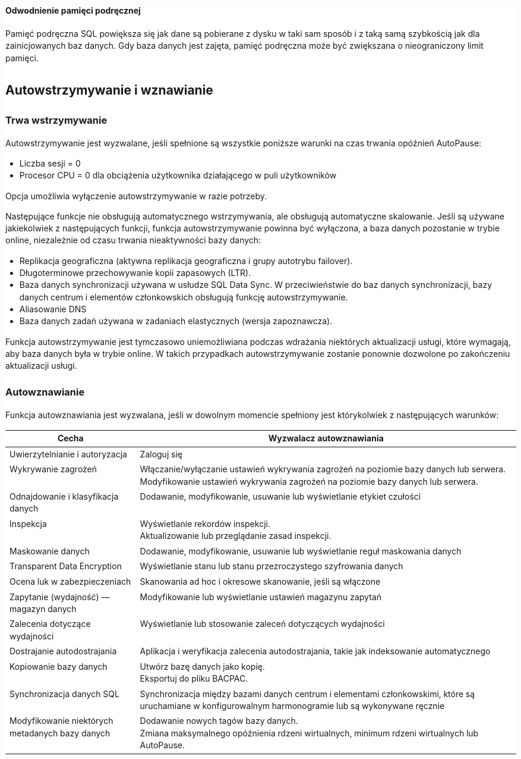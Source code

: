 #### <a name="cache-hydration"></a>Odwodnienie pamięci podręcznej

Pamięć podręczna SQL powiększa się jak dane są pobierane z dysku w taki sam sposób i z taką samą szybkością jak dla zainicjowanych baz danych. Gdy baza danych jest zajęta, pamięć podręczna może być zwiększana o nieograniczony limit pamięci.

## <a name="auto-pausing-and-auto-resuming"></a>Autowstrzymywanie i wznawianie

### <a name="auto-pausing"></a>Trwa wstrzymywanie

Autowstrzymywanie jest wyzwalane, jeśli spełnione są wszystkie poniższe warunki na czas trwania opóźnień AutoPause:

- Liczba sesji = 0
- Procesor CPU = 0 dla obciążenia użytkownika działającego w puli użytkowników

Opcja umożliwia wyłączenie autowstrzymywanie w razie potrzeby.

Następujące funkcje nie obsługują automatycznego wstrzymywania, ale obsługują automatyczne skalowanie.  Jeśli są używane jakiekolwiek z następujących funkcji, funkcja autowstrzymywanie powinna być wyłączona, a baza danych pozostanie w trybie online, niezależnie od czasu trwania nieaktywności bazy danych:

- Replikacja geograficzna (aktywna replikacja geograficzna i grupy autotrybu failover).
- Długoterminowe przechowywanie kopii zapasowych (LTR).
- Baza danych synchronizacji używana w usłudze SQL Data Sync.  W przeciwieństwie do baz danych synchronizacji, bazy danych centrum i elementów członkowskich obsługują funkcję autowstrzymywanie.
- Aliasowanie DNS
- Baza danych zadań używana w zadaniach elastycznych (wersja zapoznawcza).

Funkcja autowstrzymywanie jest tymczasowo uniemożliwiana podczas wdrażania niektórych aktualizacji usługi, które wymagają, aby baza danych była w trybie online.  W takich przypadkach autowstrzymywanie zostanie ponownie dozwolone po zakończeniu aktualizacji usługi.

### <a name="auto-resuming"></a>Autowznawianie

Funkcja autowznawiania jest wyzwalana, jeśli w dowolnym momencie spełniony jest którykolwiek z następujących warunków:

|Cecha|Wyzwalacz autowznawiania|
|---|---|
|Uwierzytelnianie i autoryzacja|Zaloguj się|
|Wykrywanie zagrożeń|Włączanie/wyłączanie ustawień wykrywania zagrożeń na poziomie bazy danych lub serwera.<br>Modyfikowanie ustawień wykrywania zagrożeń na poziomie bazy danych lub serwera.|
|Odnajdowanie i klasyfikacja danych|Dodawanie, modyfikowanie, usuwanie lub wyświetlanie etykiet czułości|
|Inspekcja|Wyświetlanie rekordów inspekcji.<br>Aktualizowanie lub przeglądanie zasad inspekcji.|
|Maskowanie danych|Dodawanie, modyfikowanie, usuwanie lub wyświetlanie reguł maskowania danych|
|Transparent Data Encryption|Wyświetlanie stanu lub stanu przezroczystego szyfrowania danych|
|Ocena luk w zabezpieczeniach|Skanowania ad hoc i okresowe skanowanie, jeśli są włączone|
|Zapytanie (wydajność) — magazyn danych|Modyfikowanie lub wyświetlanie ustawień magazynu zapytań|
|Zalecenia dotyczące wydajności|Wyświetlanie lub stosowanie zaleceń dotyczących wydajności|
|Dostrajanie autodostrajania|Aplikacja i weryfikacja zalecenia autodostrajania, takie jak indeksowanie automatycznego|
|Kopiowanie bazy danych|Utwórz bazę danych jako kopię.<br>Eksportuj do pliku BACPAC.|
|Synchronizacja danych SQL|Synchronizacja między bazami danych centrum i elementami członkowskimi, które są uruchamiane w konfigurowalnym harmonogramie lub są wykonywane ręcznie|
|Modyfikowanie niektórych metadanych bazy danych|Dodawanie nowych tagów bazy danych.<br>Zmiana maksymalnego opóźnienia rdzeni wirtualnych, minimum rdzeni wirtualnych lub AutoPause.|